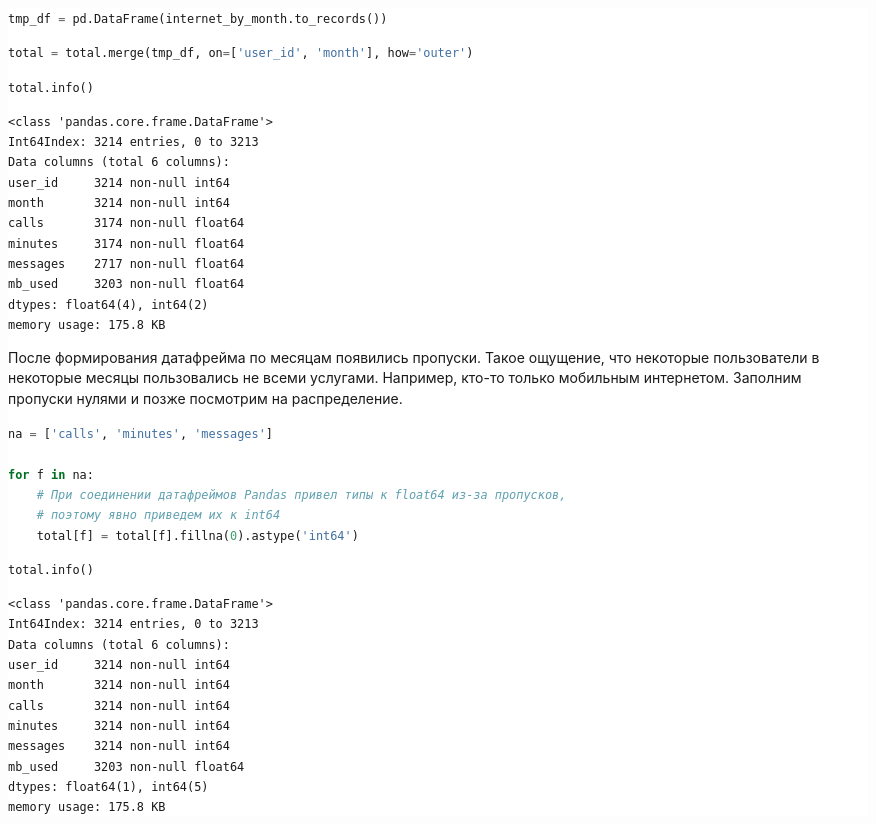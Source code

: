 


```python
tmp_df = pd.DataFrame(internet_by_month.to_records())

```


```python
total = total.merge(tmp_df, on=['user_id', 'month'], how='outer')

```


```python
total.info()
```

    <class 'pandas.core.frame.DataFrame'>
    Int64Index: 3214 entries, 0 to 3213
    Data columns (total 6 columns):
    user_id     3214 non-null int64
    month       3214 non-null int64
    calls       3174 non-null float64
    minutes     3174 non-null float64
    messages    2717 non-null float64
    mb_used     3203 non-null float64
    dtypes: float64(4), int64(2)
    memory usage: 175.8 KB


После формирования датафрейма по месяцам появились пропуски. Такое ощущение, что некоторые пользователи в некоторые месяцы пользовались не всеми услугами. Например, кто-то только мобильным интернетом. Заполним пропуски нулями и позже посмотрим на распределение.


```python
na = ['calls', 'minutes', 'messages']

for f in na:
    # При соединении датафреймов Pandas привел типы к float64 из-за пропусков,
    # поэтому явно приведем их к int64
    total[f] = total[f].fillna(0).astype('int64')
```


```python
total.info()

```

    <class 'pandas.core.frame.DataFrame'>
    Int64Index: 3214 entries, 0 to 3213
    Data columns (total 6 columns):
    user_id     3214 non-null int64
    month       3214 non-null int64
    calls       3214 non-null int64
    minutes     3214 non-null int64
    messages    3214 non-null int64
    mb_used     3203 non-null float64
    dtypes: float64(1), int64(5)
    memory usage: 175.8 KB
